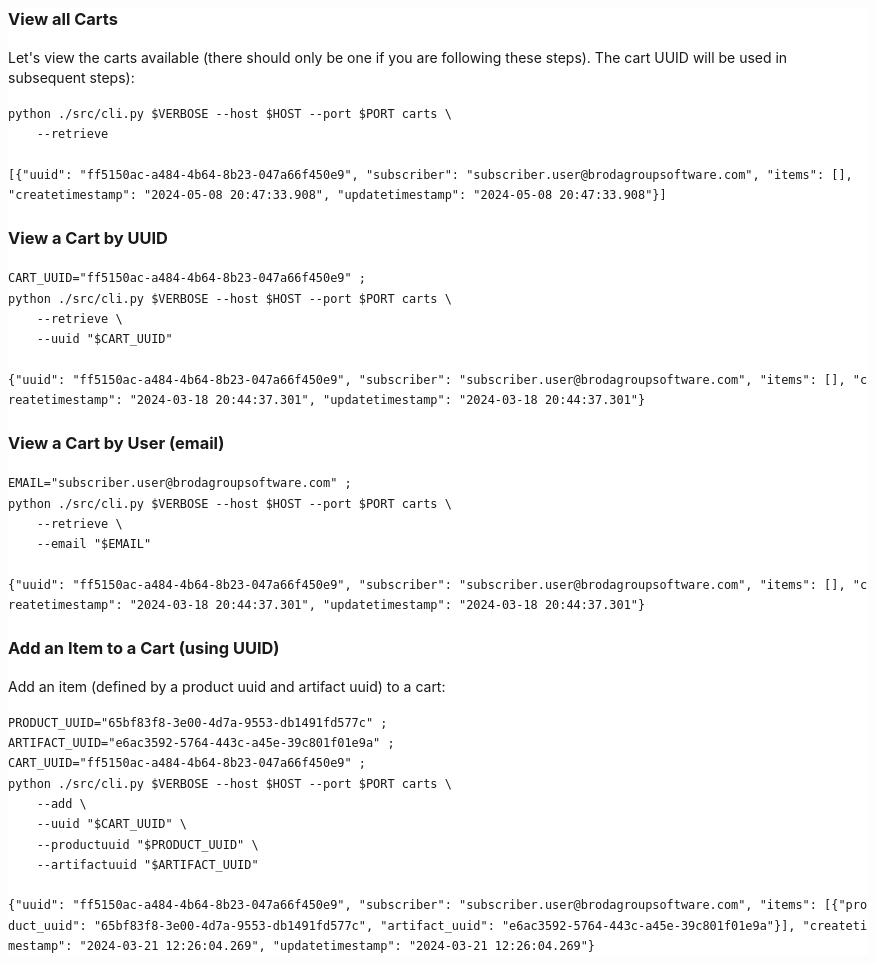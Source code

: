 ### View all Carts

Let's view the carts available (there should only be one if you are following
these steps).  The cart UUID will be used in subsequent steps):
~~~~
python ./src/cli.py $VERBOSE --host $HOST --port $PORT carts \
    --retrieve

[{"uuid": "ff5150ac-a484-4b64-8b23-047a66f450e9", "subscriber": "subscriber.user@brodagroupsoftware.com", "items": [], "createtimestamp": "2024-05-08 20:47:33.908", "updatetimestamp": "2024-05-08 20:47:33.908"}]
~~~~

### View a Cart by UUID

~~~~
CART_UUID="ff5150ac-a484-4b64-8b23-047a66f450e9" ;
python ./src/cli.py $VERBOSE --host $HOST --port $PORT carts \
    --retrieve \
    --uuid "$CART_UUID"

{"uuid": "ff5150ac-a484-4b64-8b23-047a66f450e9", "subscriber": "subscriber.user@brodagroupsoftware.com", "items": [], "createtimestamp": "2024-03-18 20:44:37.301", "updatetimestamp": "2024-03-18 20:44:37.301"}
~~~~

### View a Cart by User (email)

~~~~
EMAIL="subscriber.user@brodagroupsoftware.com" ;
python ./src/cli.py $VERBOSE --host $HOST --port $PORT carts \
    --retrieve \
    --email "$EMAIL"

{"uuid": "ff5150ac-a484-4b64-8b23-047a66f450e9", "subscriber": "subscriber.user@brodagroupsoftware.com", "items": [], "createtimestamp": "2024-03-18 20:44:37.301", "updatetimestamp": "2024-03-18 20:44:37.301"}
~~~~

### Add an Item to a Cart (using UUID)

Add an item (defined by a product uuid and artifact uuid)
to a cart:
~~~~
PRODUCT_UUID="65bf83f8-3e00-4d7a-9553-db1491fd577c" ;
ARTIFACT_UUID="e6ac3592-5764-443c-a45e-39c801f01e9a" ;
CART_UUID="ff5150ac-a484-4b64-8b23-047a66f450e9" ;
python ./src/cli.py $VERBOSE --host $HOST --port $PORT carts \
    --add \
    --uuid "$CART_UUID" \
    --productuuid "$PRODUCT_UUID" \
    --artifactuuid "$ARTIFACT_UUID"

{"uuid": "ff5150ac-a484-4b64-8b23-047a66f450e9", "subscriber": "subscriber.user@brodagroupsoftware.com", "items": [{"product_uuid": "65bf83f8-3e00-4d7a-9553-db1491fd577c", "artifact_uuid": "e6ac3592-5764-443c-a45e-39c801f01e9a"}], "createtimestamp": "2024-03-21 12:26:04.269", "updatetimestamp": "2024-03-21 12:26:04.269"}
~~~~
